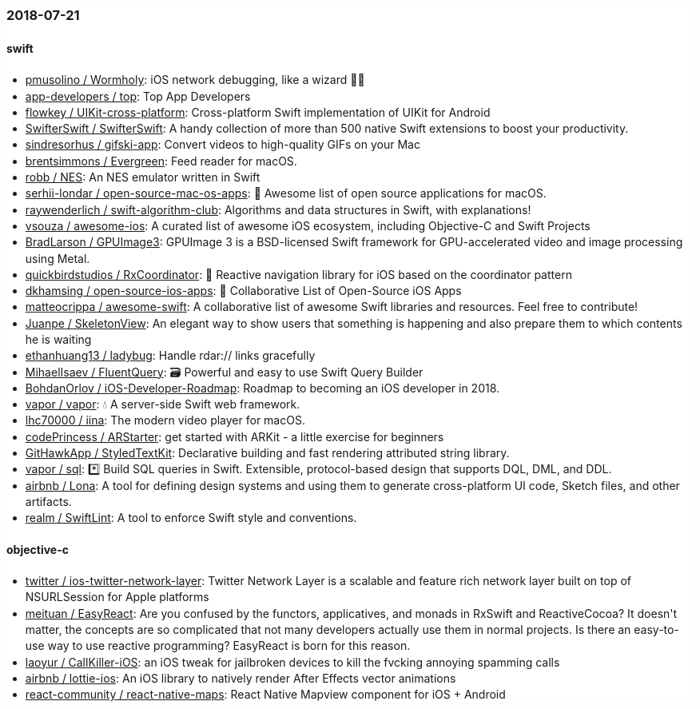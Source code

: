 ### 2018-07-21

#### swift
* [pmusolino / Wormholy](https://github.com/pmusolino/Wormholy): iOS network debugging, like a wizard 🧙‍♂️
* [app-developers / top](https://github.com/app-developers/top): Top App Developers
* [flowkey / UIKit-cross-platform](https://github.com/flowkey/UIKit-cross-platform): Cross-platform Swift implementation of UIKit for Android
* [SwifterSwift / SwifterSwift](https://github.com/SwifterSwift/SwifterSwift): A handy collection of more than 500 native Swift extensions to boost your productivity.
* [sindresorhus / gifski-app](https://github.com/sindresorhus/gifski-app): Convert videos to high-quality GIFs on your Mac
* [brentsimmons / Evergreen](https://github.com/brentsimmons/Evergreen): Feed reader for macOS.
* [robb / NES](https://github.com/robb/NES): An NES emulator written in Swift
* [serhii-londar / open-source-mac-os-apps](https://github.com/serhii-londar/open-source-mac-os-apps): 🚀 Awesome list of open source applications for macOS.
* [raywenderlich / swift-algorithm-club](https://github.com/raywenderlich/swift-algorithm-club): Algorithms and data structures in Swift, with explanations!
* [vsouza / awesome-ios](https://github.com/vsouza/awesome-ios): A curated list of awesome iOS ecosystem, including Objective-C and Swift Projects
* [BradLarson / GPUImage3](https://github.com/BradLarson/GPUImage3): GPUImage 3 is a BSD-licensed Swift framework for GPU-accelerated video and image processing using Metal.
* [quickbirdstudios / RxCoordinator](https://github.com/quickbirdstudios/RxCoordinator): 🎌 Reactive navigation library for iOS based on the coordinator pattern
* [dkhamsing / open-source-ios-apps](https://github.com/dkhamsing/open-source-ios-apps): 📱 Collaborative List of Open-Source iOS Apps
* [matteocrippa / awesome-swift](https://github.com/matteocrippa/awesome-swift): A collaborative list of awesome Swift libraries and resources. Feel free to contribute!
* [Juanpe / SkeletonView](https://github.com/Juanpe/SkeletonView): An elegant way to show users that something is happening and also prepare them to which contents he is waiting
* [ethanhuang13 / ladybug](https://github.com/ethanhuang13/ladybug): Handle rdar:// links gracefully
* [MihaelIsaev / FluentQuery](https://github.com/MihaelIsaev/FluentQuery): 🗃 Powerful and easy to use Swift Query Builder
* [BohdanOrlov / iOS-Developer-Roadmap](https://github.com/BohdanOrlov/iOS-Developer-Roadmap): Roadmap to becoming an iOS developer in 2018.
* [vapor / vapor](https://github.com/vapor/vapor): 💧 A server-side Swift web framework.
* [lhc70000 / iina](https://github.com/lhc70000/iina): The modern video player for macOS.
* [codePrincess / ARStarter](https://github.com/codePrincess/ARStarter): get started with ARKit - a little exercise for beginners
* [GitHawkApp / StyledTextKit](https://github.com/GitHawkApp/StyledTextKit): Declarative building and fast rendering attributed string library.
* [vapor / sql](https://github.com/vapor/sql): *️⃣ Build SQL queries in Swift. Extensible, protocol-based design that supports DQL, DML, and DDL.
* [airbnb / Lona](https://github.com/airbnb/Lona): A tool for defining design systems and using them to generate cross-platform UI code, Sketch files, and other artifacts.
* [realm / SwiftLint](https://github.com/realm/SwiftLint): A tool to enforce Swift style and conventions.

#### objective-c
* [twitter / ios-twitter-network-layer](https://github.com/twitter/ios-twitter-network-layer): Twitter Network Layer is a scalable and feature rich network layer built on top of NSURLSession for Apple platforms
* [meituan / EasyReact](https://github.com/meituan/EasyReact): Are you confused by the functors, applicatives, and monads in RxSwift and ReactiveCocoa? It doesn't matter, the concepts are so complicated that not many developers actually use them in normal projects. Is there an easy-to-use way to use reactive programming? EasyReact is born for this reason.
* [laoyur / CallKiller-iOS](https://github.com/laoyur/CallKiller-iOS): an iOS tweak for jailbroken devices to kill the fvcking annoying spamming calls
* [airbnb / lottie-ios](https://github.com/airbnb/lottie-ios): An iOS library to natively render After Effects vector animations
* [react-community / react-native-maps](https://github.com/react-community/react-native-maps): React Native Mapview component for iOS + Android
